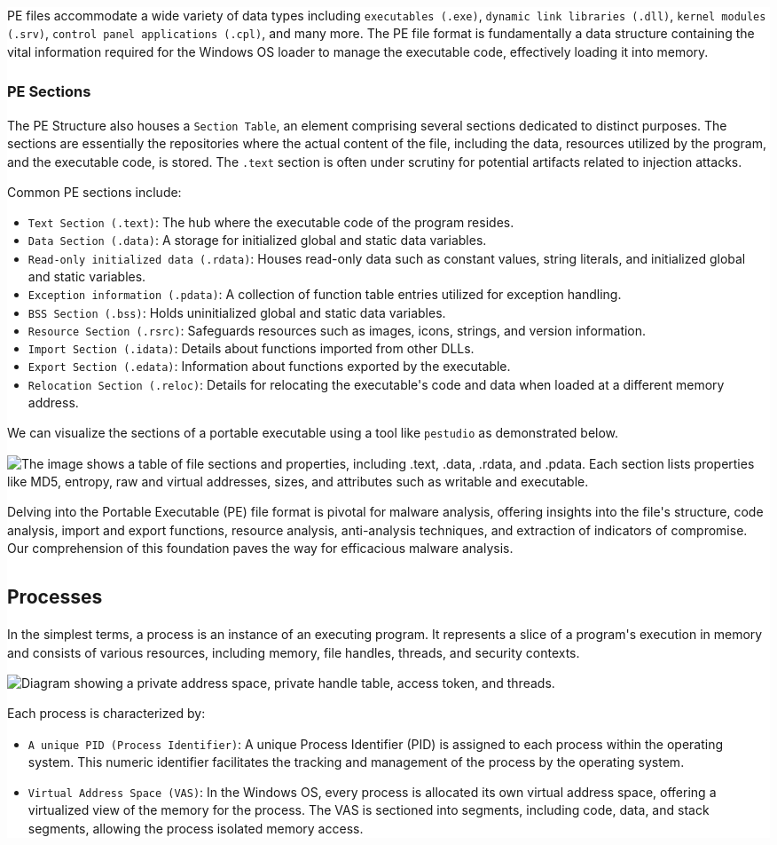 PE files accommodate a wide variety of data types including `executables (.exe)`, `dynamic link libraries (.dll)`, `kernel modules (.srv)`, `control panel applications (.cpl)`, and many more. The PE file format is fundamentally a data structure containing the vital information required for the Windows OS loader to manage the executable code, effectively loading it into memory.

### PE Sections

The PE Structure also houses a `Section Table`, an element comprising several sections dedicated to distinct purposes. The sections are essentially the repositories where the actual content of the file, including the data, resources utilized by the program, and the executable code, is stored. The `.text` section is often under scrutiny for potential artifacts related to injection attacks.

Common PE sections include:

- `Text Section (.text)`: The hub where the executable code of the program resides.
- `Data Section (.data)`: A storage for initialized global and static data variables.
- `Read-only initialized data (.rdata)`: Houses read-only data such as constant values, string literals, and initialized global and static variables.
- `Exception information (.pdata)`: A collection of function table entries utilized for exception handling.
- `BSS Section (.bss)`: Holds uninitialized global and static data variables.
- `Resource Section (.rsrc)`: Safeguards resources such as images, icons, strings, and version information.
- `Import Section (.idata)`: Details about functions imported from other DLLs.
- `Export Section (.edata)`: Information about functions exported by the executable.
- `Relocation Section (.reloc)`: Details for relocating the executable's code and data when loaded at a different memory address.

We can visualize the sections of a portable executable using a tool like `pestudio` as demonstrated below.

![The image shows a table of file sections and properties, including .text, .data, .rdata, and .pdata. Each section lists properties like MD5, entropy, raw and virtual addresses, sizes, and attributes such as writable and executable.](https://academy.hackthebox.com/storage/modules/227/pe_sections.png)

Delving into the Portable Executable (PE) file format is pivotal for malware analysis, offering insights into the file's structure, code analysis, import and export functions, resource analysis, anti-analysis techniques, and extraction of indicators of compromise. Our comprehension of this foundation paves the way for efficacious malware analysis.

## Processes

In the simplest terms, a process is an instance of an executing program. It represents a slice of a program's execution in memory and consists of various resources, including memory, file handles, threads, and security contexts.

![Diagram showing a private address space, private handle table, access token, and threads.](https://academy.hackthebox.com/storage/modules/227/process_internals.png)

Each process is characterized by:

- `A unique PID (Process Identifier)`: A unique Process Identifier (PID) is assigned to each process within the operating system. This numeric identifier facilitates the tracking and management of the process by the operating system.
    
- `Virtual Address Space (VAS)`: In the Windows OS, every process is allocated its own virtual address space, offering a virtualized view of the memory for the process. The VAS is sectioned into segments, including code, data, and stack segments, allowing the process isolated memory access.
    